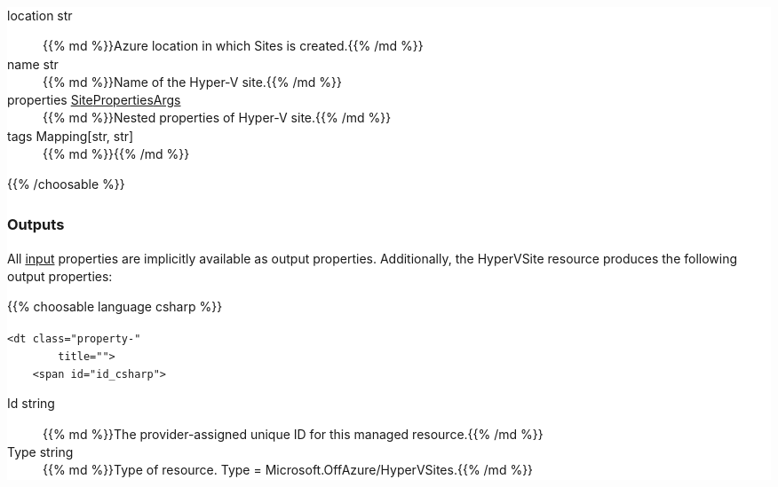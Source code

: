 <a href="#location_python" style="color: inherit; text-decoration: inherit;">location</a>
</span>
        <span class="property-indicator"></span>
        <span class="property-type">str</span>
    </dt>
    <dd>{{% md %}}Azure location in which Sites is created.{{% /md %}}</dd>
    <dt class="property-optional"
            title="Optional">
        <span id="name_python">
<a href="#name_python" style="color: inherit; text-decoration: inherit;">name</a>
</span>
        <span class="property-indicator"></span>
        <span class="property-type">str</span>
    </dt>
    <dd>{{% md %}}Name of the Hyper-V site.{{% /md %}}</dd>
    <dt class="property-optional"
            title="Optional">
        <span id="properties_python">
<a href="#properties_python" style="color: inherit; text-decoration: inherit;">properties</a>
</span>
        <span class="property-indicator"></span>
        <span class="property-type"><a href="#siteproperties">Site<wbr>Properties<wbr>Args</a></span>
    </dt>
    <dd>{{% md %}}Nested properties of Hyper-V site.{{% /md %}}</dd>
    <dt class="property-optional"
            title="Optional">
        <span id="tags_python">
<a href="#tags_python" style="color: inherit; text-decoration: inherit;">tags</a>
</span>
        <span class="property-indicator"></span>
        <span class="property-type">Mapping[str, str]</span>
    </dt>
    <dd>{{% md %}}{{% /md %}}</dd>
</dl>
{{% /choosable %}}


### Outputs

All [input](#inputs) properties are implicitly available as output properties. Additionally, the HyperVSite resource produces the following output properties:



{{% choosable language csharp %}}
<dl class="resources-properties">

    <dt class="property-"
            title="">
        <span id="id_csharp">
<a href="#id_csharp" style="color: inherit; text-decoration: inherit;">Id</a>
</span>
        <span class="property-indicator"></span>
        <span class="property-type">string</span>
    </dt>
    <dd>{{% md %}}The provider-assigned unique ID for this managed resource.{{% /md %}}</dd>
    <dt class="property-"
            title="">
        <span id="type_csharp">
<a href="#type_csharp" style="color: inherit; text-decoration: inherit;">Type</a>
</span>
        <span class="property-indicator"></span>
        <span class="property-type">string</span>
    </dt>
    <dd>{{% md %}}Type of resource. Type = Microsoft.OffAzure/HyperVSites.{{% /md %}}</dd>
</dl>